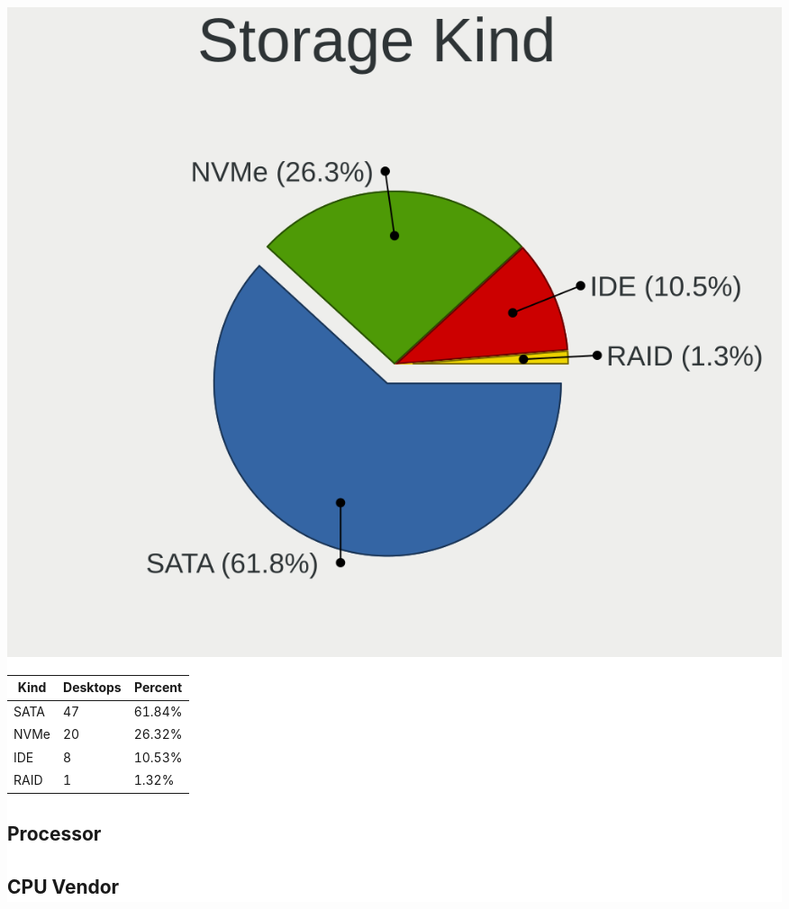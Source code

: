 ![Storage Kind](./images/pie_chart_bsd/storage_kind.svg)


| Kind | Desktops | Percent |
|------|----------|---------|
| SATA | 47       | 61.84%  |
| NVMe | 20       | 26.32%  |
| IDE  | 8        | 10.53%  |
| RAID | 1        | 1.32%   |

Processor
---------

CPU Vendor
----------
